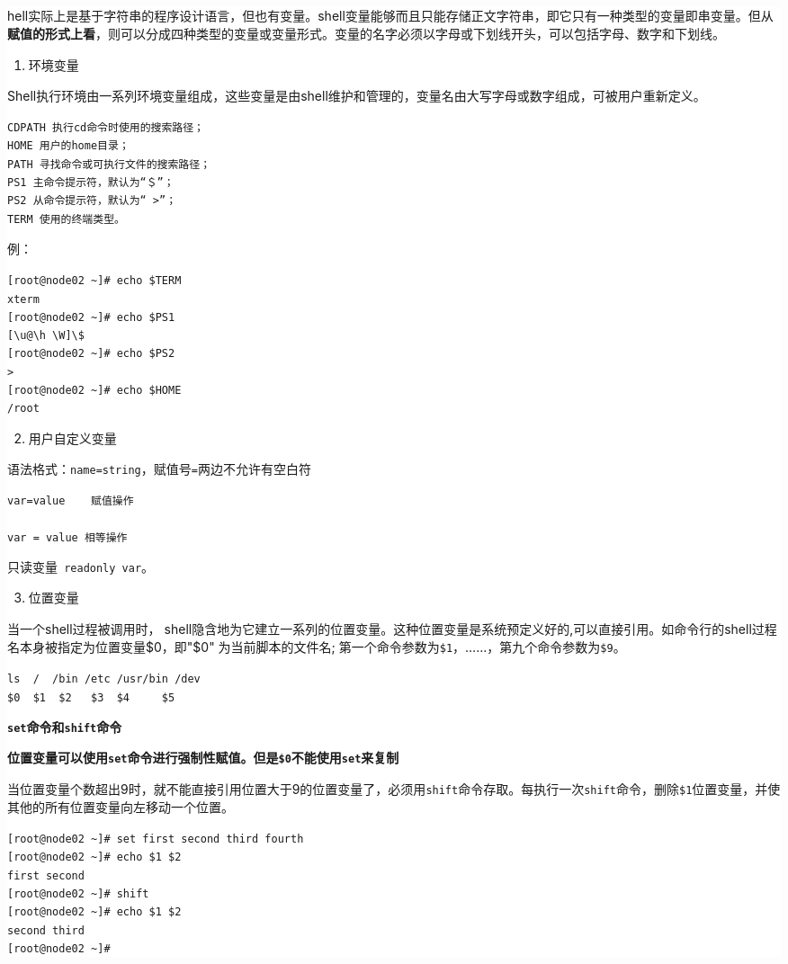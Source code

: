 hell实际上是基于字符串的程序设计语言，但也有变量。shell变量能够而且只能存储正文字符串，即它只有一种类型的变量即串变量。但从**赋值的形式上看**，则可以分成四种类型的变量或变量形式。变量的名字必须以字母或下划线开头，可以包括字母、数字和下划线。

1. 环境变量

Shell执行环境由一系列环境变量组成，这些变量是由shell维护和管理的，变量名由大写字母或数字组成，可被用户重新定义。

```shell
CDPATH 执行cd命令时使用的搜索路径；
HOME 用户的home目录；
PATH 寻找命令或可执行文件的搜索路径；
PS1 主命令提示符，默认为“＄”；
PS2 从命令提示符，默认为“ >”；
TERM 使用的终端类型。
```
例：

```shell
[root@node02 ~]# echo $TERM
xterm
[root@node02 ~]# echo $PS1
[\u@\h \W]\$
[root@node02 ~]# echo $PS2
>
[root@node02 ~]# echo $HOME
/root
```

2. 用户自定义变量

语法格式：`name=string`，赋值号`=`两边不允许有空白符


```
var=value    赋值操作

var = value 相等操作
```
 只读变量` readonly var`。

3. 位置变量

当一个shell过程被调用时， shell隐含地为它建立一系列的位置变量。这种位置变量是系统预定义好的,可以直接引用。如命令行的shell过程名本身被指定为位置变量$0，即"$0" 为当前脚本的文件名; 第一个命令参数为`$1`，……，第九个命令参数为`$9`。

```shell
ls  /  /bin /etc /usr/bin /dev
$0  $1  $2   $3  $4     $5
```

**`set`命令和`shift`命令**

**位置变量可以使用`set`命令进行强制性赋值。但是`$0`不能使用`set`来复制**

当位置变量个数超出9时，就不能直接引用位置大于9的位置变量了，必须用`shift`命令存取。每执行一次`shift`命令，删除`$1`位置变量，并使其他的所有位置变量向左移动一个位置。

```shell
[root@node02 ~]# set first second third fourth
[root@node02 ~]# echo $1 $2 
first second
[root@node02 ~]# shift
[root@node02 ~]# echo $1 $2 
second third
[root@node02 ~]#
```
